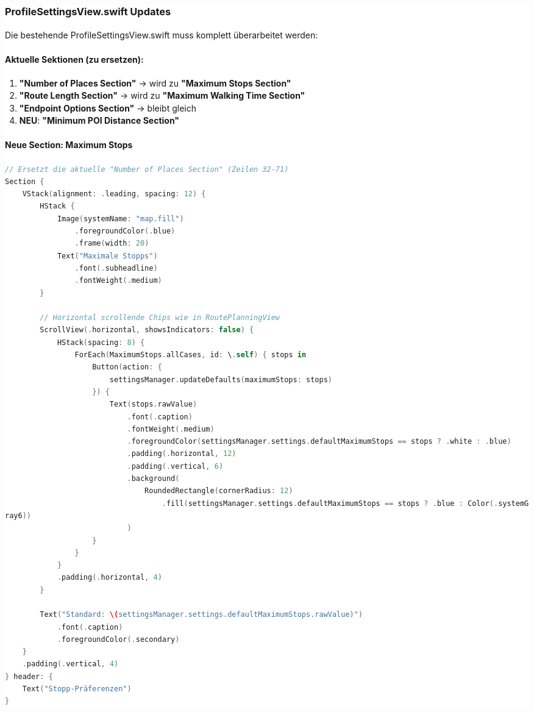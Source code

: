 ### ProfileSettingsView.swift Updates
Die bestehende ProfileSettingsView.swift muss komplett überarbeitet werden:

#### Aktuelle Sektionen (zu ersetzen):
1. **"Number of Places Section"** → wird zu **"Maximum Stops Section"**
2. **"Route Length Section"** → wird zu **"Maximum Walking Time Section"**  
3. **"Endpoint Options Section"** → bleibt gleich
4. **NEU**: **"Minimum POI Distance Section"**

#### Neue Section: Maximum Stops
```swift
// Ersetzt die aktuelle "Number of Places Section" (Zeilen 32-71)
Section {
    VStack(alignment: .leading, spacing: 12) {
        HStack {
            Image(systemName: "map.fill")
                .foregroundColor(.blue)
                .frame(width: 20)
            Text("Maximale Stopps")
                .font(.subheadline)
                .fontWeight(.medium)
        }
        
        // Horizontal scrollende Chips wie in RoutePlanningView
        ScrollView(.horizontal, showsIndicators: false) {
            HStack(spacing: 8) {
                ForEach(MaximumStops.allCases, id: \.self) { stops in
                    Button(action: {
                        settingsManager.updateDefaults(maximumStops: stops)
                    }) {
                        Text(stops.rawValue)
                            .font(.caption)
                            .fontWeight(.medium)
                            .foregroundColor(settingsManager.settings.defaultMaximumStops == stops ? .white : .blue)
                            .padding(.horizontal, 12)
                            .padding(.vertical, 6)
                            .background(
                                RoundedRectangle(cornerRadius: 12)
                                    .fill(settingsManager.settings.defaultMaximumStops == stops ? .blue : Color(.systemGray6))
                            )
                    }
                }
            }
            .padding(.horizontal, 4)
        }
        
        Text("Standard: \(settingsManager.settings.defaultMaximumStops.rawValue)")
            .font(.caption)
            .foregroundColor(.secondary)
    }
    .padding(.vertical, 4)
} header: {
    Text("Stopp-Präferenzen")
}
```

